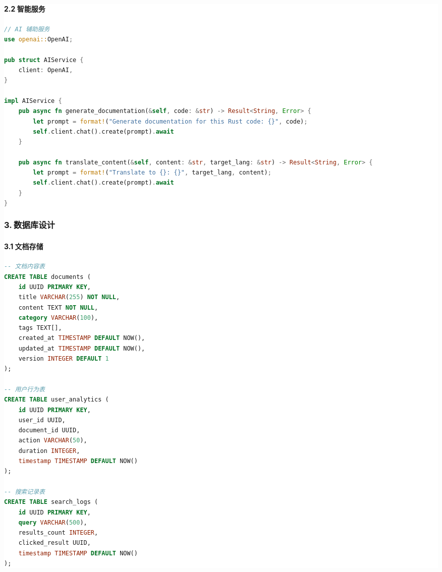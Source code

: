#### 2.2 智能服务

```rust
// AI 辅助服务
use openai::OpenAI;

pub struct AIService {
    client: OpenAI,
}

impl AIService {
    pub async fn generate_documentation(&self, code: &str) -> Result<String, Error> {
        let prompt = format!("Generate documentation for this Rust code: {}", code);
        self.client.chat().create(prompt).await
    }
    
    pub async fn translate_content(&self, content: &str, target_lang: &str) -> Result<String, Error> {
        let prompt = format!("Translate to {}: {}", target_lang, content);
        self.client.chat().create(prompt).await
    }
}
```

### 3. 数据库设计

#### 3.1 文档存储

```sql
-- 文档内容表
CREATE TABLE documents (
    id UUID PRIMARY KEY,
    title VARCHAR(255) NOT NULL,
    content TEXT NOT NULL,
    category VARCHAR(100),
    tags TEXT[],
    created_at TIMESTAMP DEFAULT NOW(),
    updated_at TIMESTAMP DEFAULT NOW(),
    version INTEGER DEFAULT 1
);

-- 用户行为表
CREATE TABLE user_analytics (
    id UUID PRIMARY KEY,
    user_id UUID,
    document_id UUID,
    action VARCHAR(50),
    duration INTEGER,
    timestamp TIMESTAMP DEFAULT NOW()
);

-- 搜索记录表
CREATE TABLE search_logs (
    id UUID PRIMARY KEY,
    query VARCHAR(500),
    results_count INTEGER,
    clicked_result UUID,
    timestamp TIMESTAMP DEFAULT NOW()
);
```

